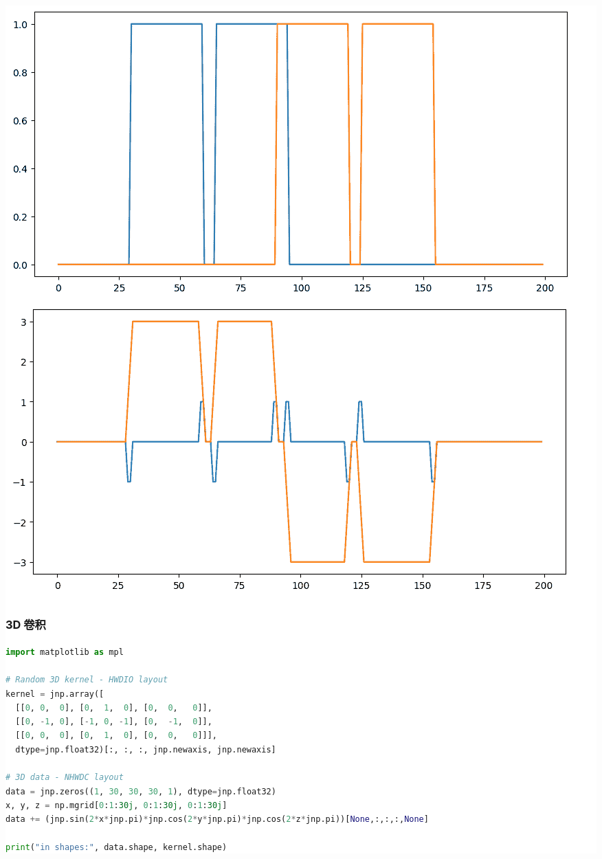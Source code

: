 ![../_images/f14439a560314f430af73acf634bc696a09066b2609b4e5bace068b40cbfe639.png](img/dba7566216d992189974ce9f231aa30c.png) ![../_images/a816d20e944cdb9853c00466568be6f3d6f956c461202d6b33c6b4a821c21748.png](img/000dc195ccf8e4a2a374335c2321b133.png)

### 3D 卷积

```py
import matplotlib as mpl

# Random 3D kernel - HWDIO layout
kernel = jnp.array([
  [[0, 0,  0], [0,  1,  0], [0,  0,   0]],
  [[0, -1, 0], [-1, 0, -1], [0,  -1,  0]], 
  [[0, 0,  0], [0,  1,  0], [0,  0,   0]]], 
  dtype=jnp.float32)[:, :, :, jnp.newaxis, jnp.newaxis]

# 3D data - NHWDC layout
data = jnp.zeros((1, 30, 30, 30, 1), dtype=jnp.float32)
x, y, z = np.mgrid[0:1:30j, 0:1:30j, 0:1:30j]
data += (jnp.sin(2*x*jnp.pi)*jnp.cos(2*y*jnp.pi)*jnp.cos(2*z*jnp.pi))[None,:,:,:,None]

print("in shapes:", data.shape, kernel.shape)
```